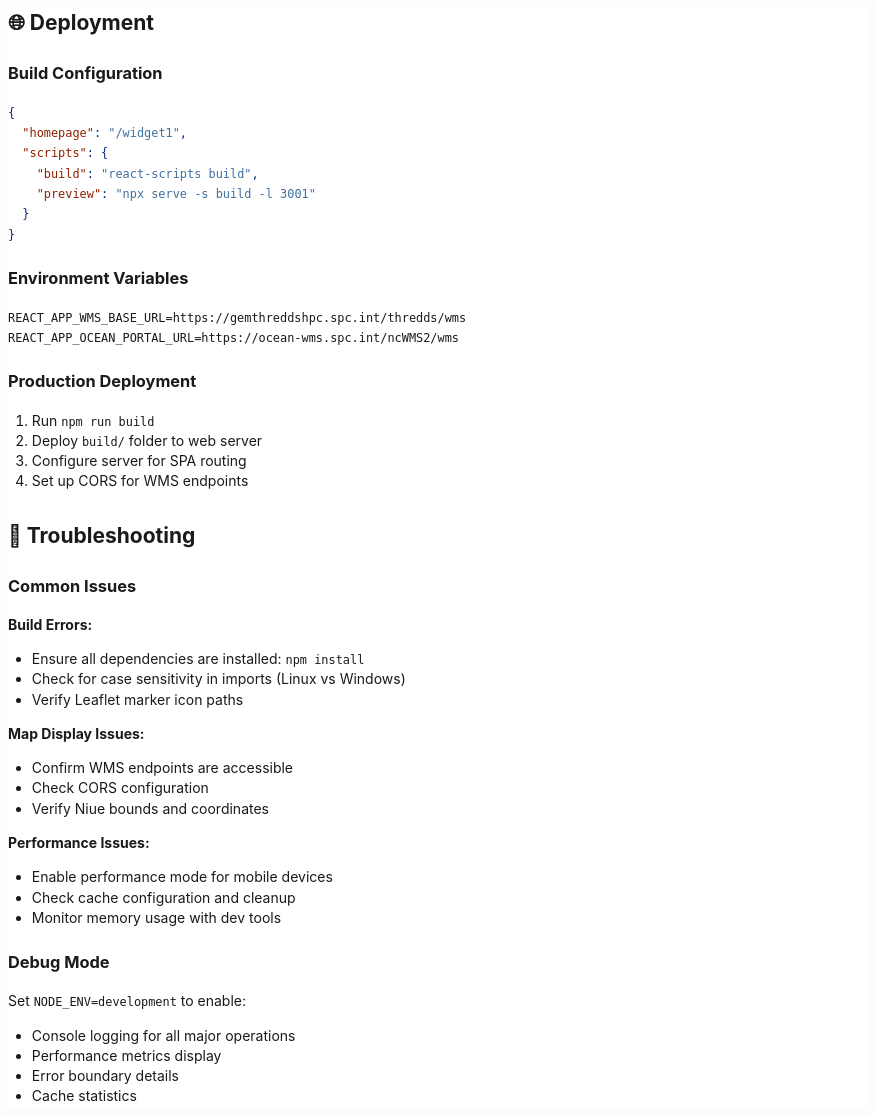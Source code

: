 ## 🌐 Deployment

### Build Configuration
```json
{
  "homepage": "/widget1",
  "scripts": {
    "build": "react-scripts build",
    "preview": "npx serve -s build -l 3001"
  }
}
```

### Environment Variables
```env
REACT_APP_WMS_BASE_URL=https://gemthreddshpc.spc.int/thredds/wms
REACT_APP_OCEAN_PORTAL_URL=https://ocean-wms.spc.int/ncWMS2/wms
```

### Production Deployment
1. Run `npm run build`
2. Deploy `build/` folder to web server
3. Configure server for SPA routing
4. Set up CORS for WMS endpoints

## 🔧 Troubleshooting

### Common Issues

**Build Errors:**
- Ensure all dependencies are installed: `npm install`
- Check for case sensitivity in imports (Linux vs Windows)
- Verify Leaflet marker icon paths

**Map Display Issues:**
- Confirm WMS endpoints are accessible
- Check CORS configuration
- Verify Niue bounds and coordinates

**Performance Issues:**
- Enable performance mode for mobile devices
- Check cache configuration and cleanup
- Monitor memory usage with dev tools

### Debug Mode
Set `NODE_ENV=development` to enable:
- Console logging for all major operations
- Performance metrics display
- Error boundary details
- Cache statistics
